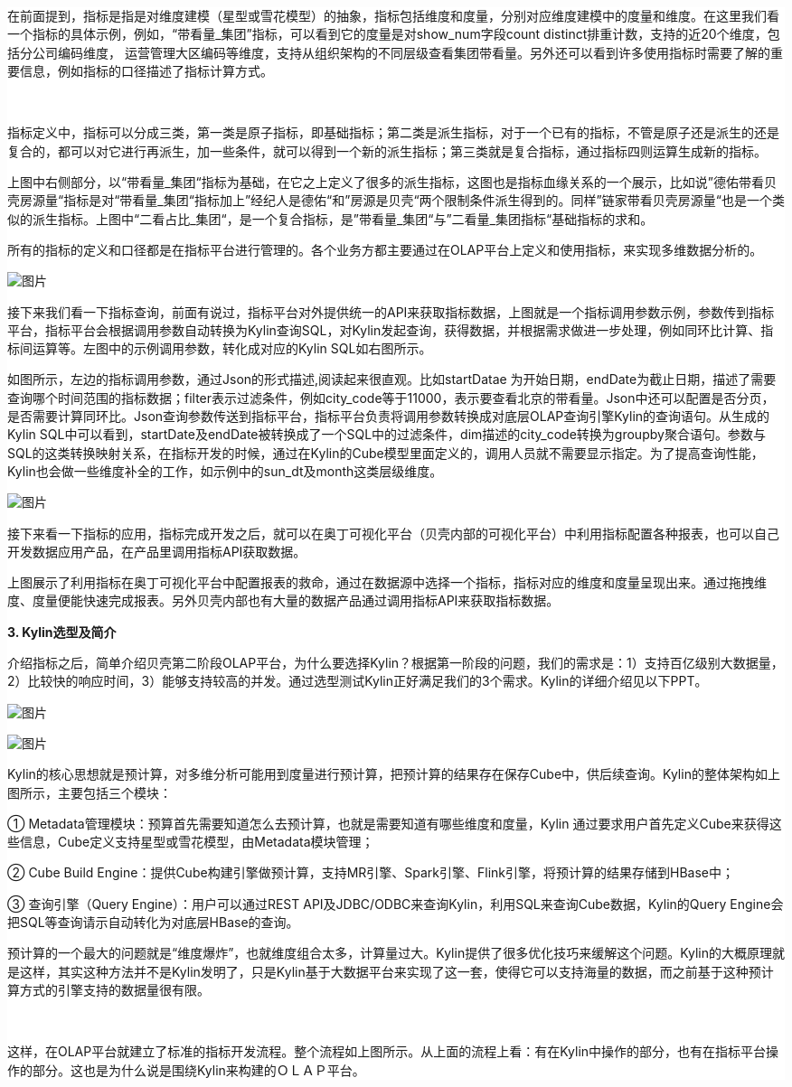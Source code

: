 在前面提到，指标是指是对维度建模（星型或雪花模型）的抽象，指标包括维度和度量，分别对应维度建模中的度量和维度。在这里我们看一个指标的具体示例，例如，“带看量_集团”指标，可以看到它的度量是对show_num字段count distinct排重计数，支持的近20个维度，包括分公司编码维度， 运营管理大区编码等维度，支持从组织架构的不同层级查看集团带看量。另外还可以看到许多使用指标时需要了解的重要信息，例如指标的口径描述了指标计算方式。

![图片](data:image/gif;base64,iVBORw0KGgoAAAANSUhEUgAAAAEAAAABCAYAAAAfFcSJAAAADUlEQVQImWNgYGBgAAAABQABh6FO1AAAAABJRU5ErkJggg==)

指标定义中，指标可以分成三类，第一类是原子指标，即基础指标；第二类是派生指标，对于一个已有的指标，不管是原子还是派生的还是复合的，都可以对它进行再派生，加一些条件，就可以得到一个新的派生指标；第三类就是复合指标，通过指标四则运算生成新的指标。

上图中右侧部分，以“带看量_集团“指标为基础，在它之上定义了很多的派生指标，这图也是指标血缘关系的一个展示，比如说”德佑带看贝壳房源量“指标是对“带看量_集团“指标加上”经纪人是德佑“和”房源是贝壳“两个限制条件派生得到的。同样”链家带看贝壳房源量“也是一个类似的派生指标。上图中“二看占比_集团“，是一个复合指标，是”带看量_集团“与”二看量_集团指标“基础指标的求和。

所有的指标的定义和口径都是在指标平台进行管理的。各个业务方都主要通过在OLAP平台上定义和使用指标，来实现多维数据分析的。

![图片](640-20210420144103057.jpeg)

接下来我们看一下指标查询，前面有说过，指标平台对外提供统一的API来获取指标数据，上图就是一个指标调用参数示例，参数传到指标平台，指标平台会根据调用参数自动转换为Kylin查询SQL，对Kylin发起查询，获得数据，并根据需求做进一步处理，例如同环比计算、指标间运算等。左图中的示例调用参数，转化成对应的Kylin SQL如右图所示。

如图所示，左边的指标调用参数，通过Json的形式描述,阅读起来很直观。比如startDatae 为开始日期，endDate为截止日期，描述了需要查询哪个时间范围的指标数据；filter表示过滤条件，例如city_code等于11000，表示要查看北京的带看量。Json中还可以配置是否分页，是否需要计算同环比。Json查询参数传送到指标平台，指标平台负责将调用参数转换成对底层OLAP查询引擎Kylin的查询语句。从生成的Kylin SQL中可以看到，startDate及endDate被转换成了一个SQL中的过滤条件，dim描述的city_code转换为groupby聚合语句。参数与SQL的这类转换映射关系，在指标开发的时候，通过在Kylin的Cube模型里面定义的，调用人员就不需要显示指定。为了提高查询性能，Kylin也会做一些维度补全的工作，如示例中的sun_dt及month这类层级维度。

![图片](640-20210420144103157.jpeg)

接下来看一下指标的应用，指标完成开发之后，就可以在奥丁可视化平台（贝壳内部的可视化平台）中利用指标配置各种报表，也可以自己开发数据应用产品，在产品里调用指标API获取数据。

上图展示了利用指标在奥丁可视化平台中配置报表的救命，通过在数据源中选择一个指标，指标对应的维度和度量呈现出来。通过拖拽维度、度量便能快速完成报表。另外贝壳内部也有大量的数据产品通过调用指标API来获取指标数据。

**3. Kylin选型及简介**

介绍指标之后，简单介绍贝壳第二阶段OLAP平台，为什么要选择Kylin？根据第一阶段的问题，我们的需求是：1）支持百亿级别大数据量，2）比较快的响应时间，3）能够支持较高的并发。通过选型测试Kylin正好满足我们的3个需求。Kylin的详细介绍见以下PPT。

![图片](640-20210420144103200.jpeg)

![图片](https://mmbiz.qpic.cn/mmbiz_jpg/zHbzQPKIBPjRNsH2Zc551w0lILxdsPl5cHiaiaUckAqzWWyqCGiapXz8t7BHHesBnwyKU3eBjYHtSO9MnqhiaicHnlw/640?wx_fmt=jpeg&wxfrom=5&wx_lazy=1&wx_co=1)

Kylin的核心思想就是预计算，对多维分析可能用到度量进行预计算，把预计算的结果存在保存Cube中，供后续查询。Kylin的整体架构如上图所示，主要包括三个模块：

① Metadata管理模块：预算首先需要知道怎么去预计算，也就是需要知道有哪些维度和度量，Kylin 通过要求用户首先定义Cube来获得这些信息，Cube定义支持星型或雪花模型，由Metadata模块管理；

② Cube Build Engine：提供Cube构建引擎做预计算，支持MR引擎、Spark引擎、Flink引擎，将预计算的结果存储到HBase中；

③ 查询引擎（Query Engine）：用户可以通过REST API及JDBC/ODBC来查询Kylin，利用SQL来查询Cube数据，Kylin的Query Engine会把SQL等查询请示自动转化为对底层HBase的查询。

预计算的一个最大的问题就是“维度爆炸”，也就维度组合太多，计算量过大。Kylin提供了很多优化技巧来缓解这个问题。Kylin的大概原理就是这样，其实这种方法并不是Kylin发明了，只是Kylin基于大数据平台来实现了这一套，使得它可以支持海量的数据，而之前基于这种预计算方式的引擎支持的数据量很有限。

![图片](data:image/gif;base64,iVBORw0KGgoAAAANSUhEUgAAAAEAAAABCAYAAAAfFcSJAAAADUlEQVQImWNgYGBgAAAABQABh6FO1AAAAABJRU5ErkJggg==)

这样，在OLAP平台就建立了标准的指标开发流程。整个流程如上图所示。从上面的流程上看：有在Kylin中操作的部分，也有在指标平台操作的部分。这也是为什么说是围绕Kylin来构建的ＯＬＡＰ平台。

